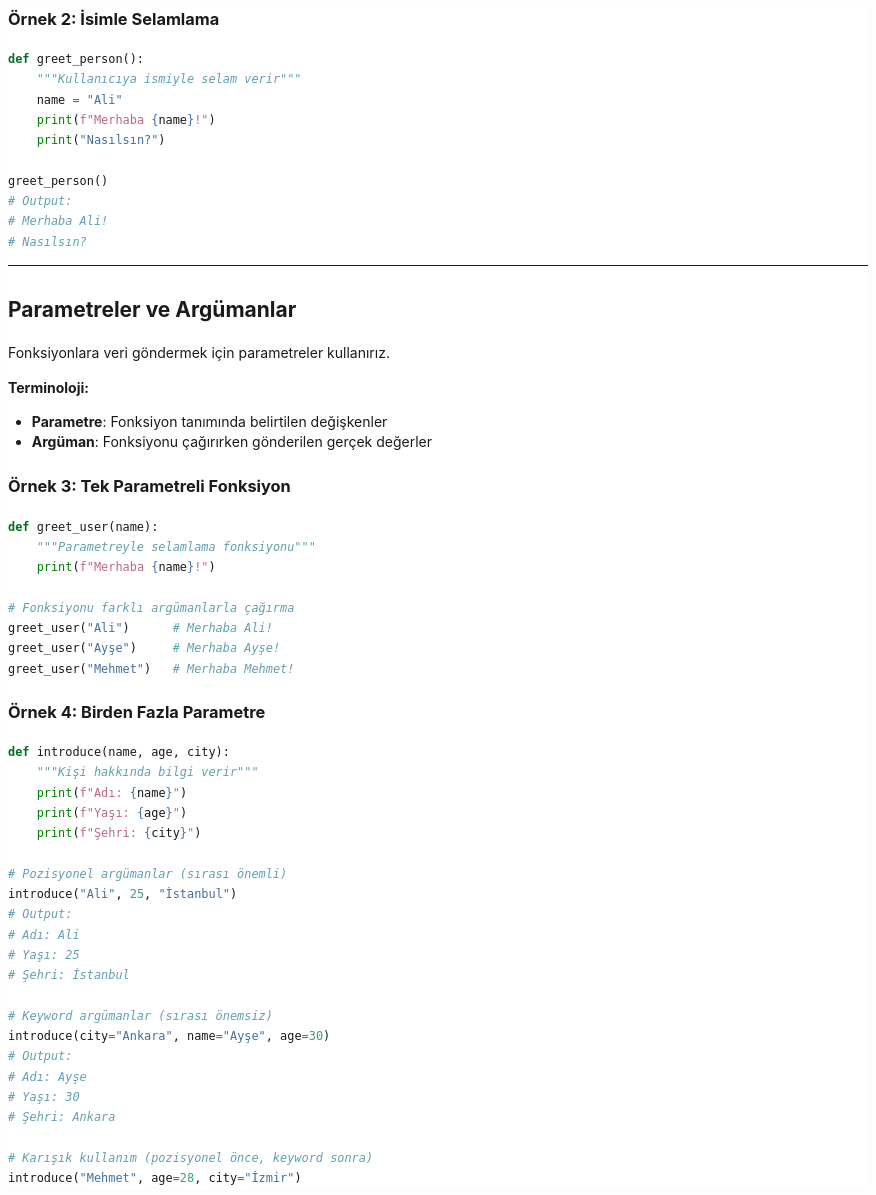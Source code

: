 ### Örnek 2: İsimle Selamlama

```python
def greet_person():
    """Kullanıcıya ismiyle selam verir"""
    name = "Ali"
    print(f"Merhaba {name}!")
    print("Nasılsın?")

greet_person()
# Output:
# Merhaba Ali!
# Nasılsın?
```

---

## Parametreler ve Argümanlar

Fonksiyonlara veri göndermek için parametreler kullanırız.

**Terminoloji:**
- **Parametre**: Fonksiyon tanımında belirtilen değişkenler
- **Argüman**: Fonksiyonu çağırırken gönderilen gerçek değerler

### Örnek 3: Tek Parametreli Fonksiyon

```python
def greet_user(name):
    """Parametreyle selamlama fonksiyonu"""
    print(f"Merhaba {name}!")

# Fonksiyonu farklı argümanlarla çağırma
greet_user("Ali")      # Merhaba Ali!
greet_user("Ayşe")     # Merhaba Ayşe!
greet_user("Mehmet")   # Merhaba Mehmet!
```

### Örnek 4: Birden Fazla Parametre

```python
def introduce(name, age, city):
    """Kişi hakkında bilgi verir"""
    print(f"Adı: {name}")
    print(f"Yaşı: {age}")
    print(f"Şehri: {city}")

# Pozisyonel argümanlar (sırası önemli)
introduce("Ali", 25, "İstanbul")
# Output:
# Adı: Ali
# Yaşı: 25
# Şehri: İstanbul

# Keyword argümanlar (sırası önemsiz)
introduce(city="Ankara", name="Ayşe", age=30)
# Output:
# Adı: Ayşe
# Yaşı: 30
# Şehri: Ankara

# Karışık kullanım (pozisyonel önce, keyword sonra)
introduce("Mehmet", age=28, city="İzmir")
```
